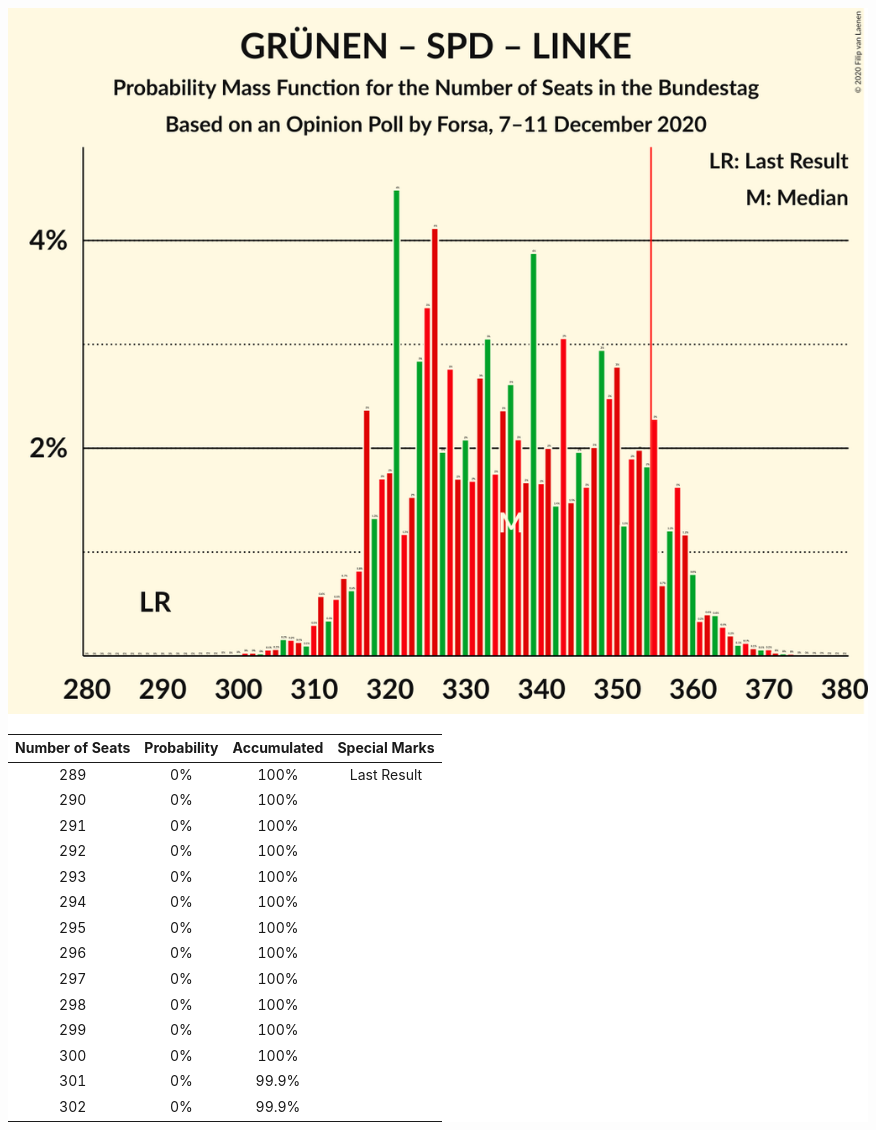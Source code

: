 ![Graph with seats probability mass function not yet produced](2020-12-11-Forsa-coalitions-seats-pmf-grünen–spd–linke.png "Seats Probability Mass Function")

| Number of Seats | Probability | Accumulated | Special Marks |
|:---------------:|:-----------:|:-----------:|:-------------:|
| 289 | 0% | 100% | Last Result |
| 290 | 0% | 100% |  |
| 291 | 0% | 100% |  |
| 292 | 0% | 100% |  |
| 293 | 0% | 100% |  |
| 294 | 0% | 100% |  |
| 295 | 0% | 100% |  |
| 296 | 0% | 100% |  |
| 297 | 0% | 100% |  |
| 298 | 0% | 100% |  |
| 299 | 0% | 100% |  |
| 300 | 0% | 100% |  |
| 301 | 0% | 99.9% |  |
| 302 | 0% | 99.9% |  |
